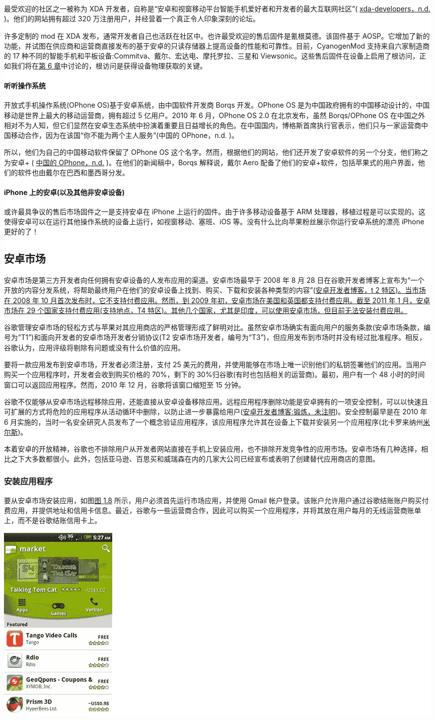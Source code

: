 最受欢迎的社区之一被称为 XDA 开发者，自称是“安卓和视窗移动平台智能手机爱好者和开发者的最大互联网社区”( [xda-developers，n.d.](#BIB26) )。他们的网站拥有超过 320 万注册用户，并经营着一个真正令人印象深刻的论坛。

许多定制的 mod 在 XDA 发布，通常开发者自己也活跃在社区中。也许最受欢迎的售后固件是氰根莫德。该固件基于 AOSP。它增加了新的功能，并试图在供应商和运营商直接发布的基于安卓的只读存储器上提高设备的性能和可靠性。目前，CyanogenMod 支持来自六家制造商的 17 种不同的智能手机和平板设备:Commitva、戴尔、宏达电、摩托罗拉、三星和 Viewsonic。这些售后固件在设备上启用了根访问，正如我们将在[第 6 章](6.html)中讨论的，根访问是获得设备物理获取的关键。

#### 听听操作系统

开放式手机操作系统(OPhone OS)基于安卓系统，由中国软件开发商 Borqs 开发。OPhone OS 是为中国政府拥有的中国移动设计的，中国移动是世界上最大的移动运营商，拥有超过 5 亿用户。2010 年 6 月，OPhone OS 2.0 在北京发布，虽然 Borqs/OPhone OS 在中国之外相对不为人知，但它们显然在安卓生态系统中扮演着重要且日益增长的角色。在中国国内，博格斯首席执行官表示，他们只与一家运营商中国移动合作，因为在该国“你不能为两个主人服务”(中国的 OPhone，n.d. )。

所以，他们为自己的中国移动软件保留了 OPhone OS 这个名字。然而，根据他们的网站，他们还开发了安卓软件的另一个分支，他们称之为安卓+ ( [中国的 OPhone，n.d.](#BIB10) )。在他们的新闻稿中，Borqs 解释说，戴尔 Aero 配备了他们的安卓+软件，包括苹果式的用户界面，他们的软件也由戴尔在巴西和墨西哥分发。

#### iPhone 上的安卓(以及其他非安卓设备)

或许最具争议的售后市场固件之一是支持安卓在 iPhone 上运行的固件。由于许多移动设备基于 ARM 处理器，移植过程是可以实现的。这使得安卓可以在运行其他操作系统的设备上运行，如视窗移动、塞班、iOS 等。没有什么比向苹果粉丝展示你运行安卓系统的漂亮 iPhone 更好的了！

## 安卓市场

安卓市场是第三方开发者向任何拥有安卓设备的人发布应用的渠道。安卓市场最早于 2008 年 8 月 28 日在谷歌开发者博客上宣布为“一个开放的内容分发系统，将帮助最终用户在他们的安卓设备上找到、购买、下载和安装各种类型的内容”([安卓开发者博客，t 2 特区)。当市场在 2008 年 10 月首次发布时，它不支持付费应用。然而，到 2009 年初，安卓市场在美国和英国都支持付费应用。截至 2011 年 1 月，安卓市场在 29 个国家支持付费应用(](#BIB3)[支持地点，T4 特区)。其他几个国家，尤其是印度，可以使用安卓市场，但目前无法安装付费应用。](#BIB24)

谷歌管理安卓市场的轻松方式与苹果对其应用商店的严格管理形成了鲜明对比。虽然安卓市场确实有面向用户的服务条款(安卓市场条款，编号为“T1”)和面向开发者的安卓市场开发者分销协议(T2 安卓市场开发者，编号为“T3”)，但应用发布到市场时并没有经过批准程序。相反，谷歌认为，应用评级将剔除有问题或没有什么价值的应用。

要将一款应用发布到安卓市场，开发者必须注册，支付 25 美元的费用，并使用能够在市场上唯一识别他们的私钥签署他们的应用。当用户购买一个应用程序时，开发者会收到购买价格的 70%，剩下的 30%归谷歌(有时也包括相关的运营商)。最初，用户有一个 48 小时的时间窗口可以返回应用程序。然而，2010 年 12 月，谷歌将该窗口缩短至 15 分钟。

谷歌不仅能够从安卓市场远程移除应用，还能直接从安卓设备移除应用。远程应用程序删除功能是安卓拥有的一项安全控制，可以以快速且可扩展的方式将危险的应用程序从活动循环中删除，以防止进一步暴露给用户([安卓开发者博客:锻炼，未注明](#BIB4))。安全控制最早是在 2010 年 6 月实施的，当时一名安全研究人员发布了一个概念验证应用程序，该应用程序允许其在设备上下载并安装另一个应用程序(北卡罗来纳州[米尔斯](#BIB21))。

本着安卓的开放精神，谷歌也不排除用户从开发者网站直接在手机上安装应用，也不排除开发竞争性的应用市场。安卓市场有几种选择，相比之下大多数都很小。此外，包括亚马逊、百思买和威瑞森在内的几家大公司已经宣布或表明了创建替代应用商店的意图。

### 安装应用程序

要从安卓市场安装应用，如图[图 1.8](#F0045) 所示，用户必须首先运行市场应用，并使用 Gmail 帐户登录。该账户允许用户通过谷歌结账账户购买付费应用，并提供地址和信用卡信息。最近，谷歌与一些运营商合作，因此可以购买一个应用程序，并将其放在用户每月的无线运营商账单上，而不是谷歌结账信用卡上。

![image](img/F100019f01-08-9781597496513.jpg)
